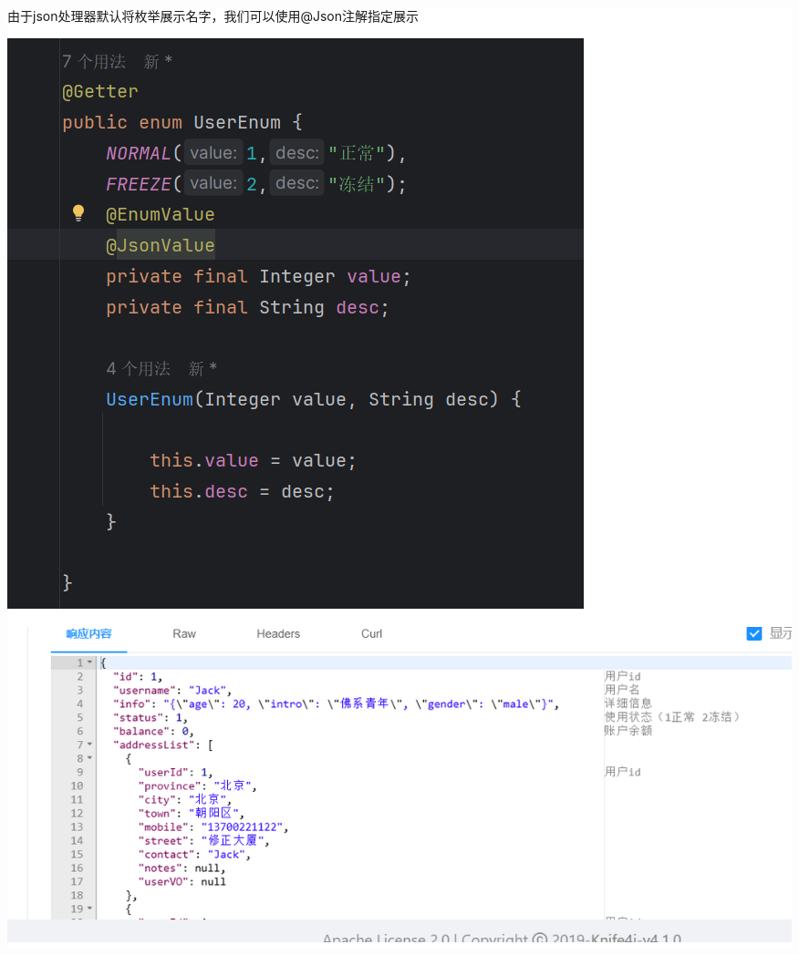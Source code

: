 由于json处理器默认将枚举展示名字，我们可以使用@Json注解指定展示

![image-20250104202529289](images/学习笔记.assets/image-20250104202529289.png)

![image-20250104202543518](images/学习笔记.assets/image-20250104202543518.png)
